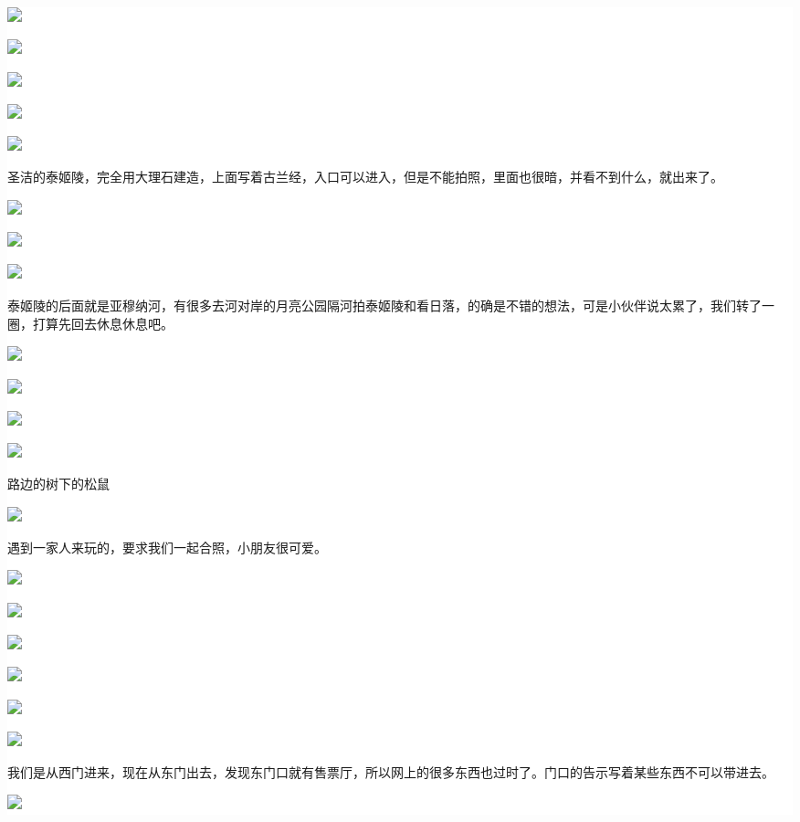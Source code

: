 ![](http://img1.tuniucdn.com/site/images/yj_2016/init-img.jpg)

![](http://img1.tuniucdn.com/site/images/yj_2016/init-img.jpg)

![](http://img1.tuniucdn.com/site/images/yj_2016/init-img.jpg)

![](http://img1.tuniucdn.com/site/images/yj_2016/init-img.jpg)

![](http://img1.tuniucdn.com/site/images/yj_2016/init-img.jpg)

圣洁的泰姬陵，完全用大理石建造，上面写着古兰经，入口可以进入，但是不能拍照，里面也很暗，并看不到什么，就出来了。

![](http://img1.tuniucdn.com/site/images/yj_2016/init-img.jpg)

![](http://img1.tuniucdn.com/site/images/yj_2016/init-img.jpg)

![](http://img1.tuniucdn.com/site/images/yj_2016/init-img.jpg)

泰姬陵的后面就是亚穆纳河，有很多去河对岸的月亮公园隔河拍泰姬陵和看日落，的确是不错的想法，可是小伙伴说太累了，我们转了一圈，打算先回去休息休息吧。

![](http://img1.tuniucdn.com/site/images/yj_2016/init-img.jpg)

![](http://img1.tuniucdn.com/site/images/yj_2016/init-img.jpg)

![](http://img1.tuniucdn.com/site/images/yj_2016/init-img.jpg)

![](http://img1.tuniucdn.com/site/images/yj_2016/init-img.jpg)

路边的树下的松鼠

![](http://img1.tuniucdn.com/site/images/yj_2016/init-img.jpg)

遇到一家人来玩的，要求我们一起合照，小朋友很可爱。

![](http://img1.tuniucdn.com/site/images/yj_2016/init-img.jpg)

![](http://img1.tuniucdn.com/site/images/yj_2016/init-img.jpg)

![](http://img1.tuniucdn.com/site/images/yj_2016/init-img.jpg)

![](http://img1.tuniucdn.com/site/images/yj_2016/init-img.jpg)

![](http://img1.tuniucdn.com/site/images/yj_2016/init-img.jpg)

![](http://img1.tuniucdn.com/site/images/yj_2016/init-img.jpg)

我们是从西门进来，现在从东门出去，发现东门口就有售票厅，所以网上的很多东西也过时了。门口的告示写着某些东西不可以带进去。

![](http://img1.tuniucdn.com/site/images/yj_2016/init-img.jpg)
